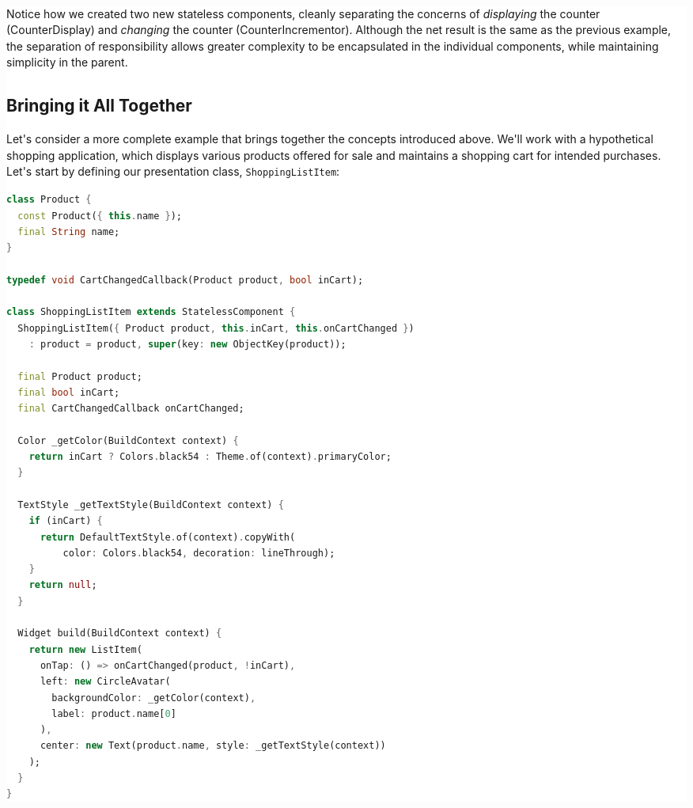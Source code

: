 Notice how we created two new stateless components, cleanly separating
the concerns of _displaying_ the counter (CounterDisplay) and _changing_
the counter (CounterIncrementor).
Although the net result is the same as the previous example, the separation of
responsibility allows greater complexity to be encapsulated in the individual
components, while maintaining simplicity in the parent.

Bringing it All Together
------------------------

Let's consider a more complete example that brings together the concepts
introduced above. We'll work with a hypothetical shopping application, which
displays various products offered for sale and maintains a shopping cart for
intended purchases. Let's start by defining our presentation class,
`ShoppingListItem`:

```dart
class Product {
  const Product({ this.name });
  final String name;
}

typedef void CartChangedCallback(Product product, bool inCart);

class ShoppingListItem extends StatelessComponent {
  ShoppingListItem({ Product product, this.inCart, this.onCartChanged })
    : product = product, super(key: new ObjectKey(product));

  final Product product;
  final bool inCart;
  final CartChangedCallback onCartChanged;

  Color _getColor(BuildContext context) {
    return inCart ? Colors.black54 : Theme.of(context).primaryColor;
  }

  TextStyle _getTextStyle(BuildContext context) {
    if (inCart) {
      return DefaultTextStyle.of(context).copyWith(
          color: Colors.black54, decoration: lineThrough);
    }
    return null;
  }

  Widget build(BuildContext context) {
    return new ListItem(
      onTap: () => onCartChanged(product, !inCart),
      left: new CircleAvatar(
        backgroundColor: _getColor(context),
        label: product.name[0]
      ),
      center: new Text(product.name, style: _getTextStyle(context))
    );
  }
}
```

